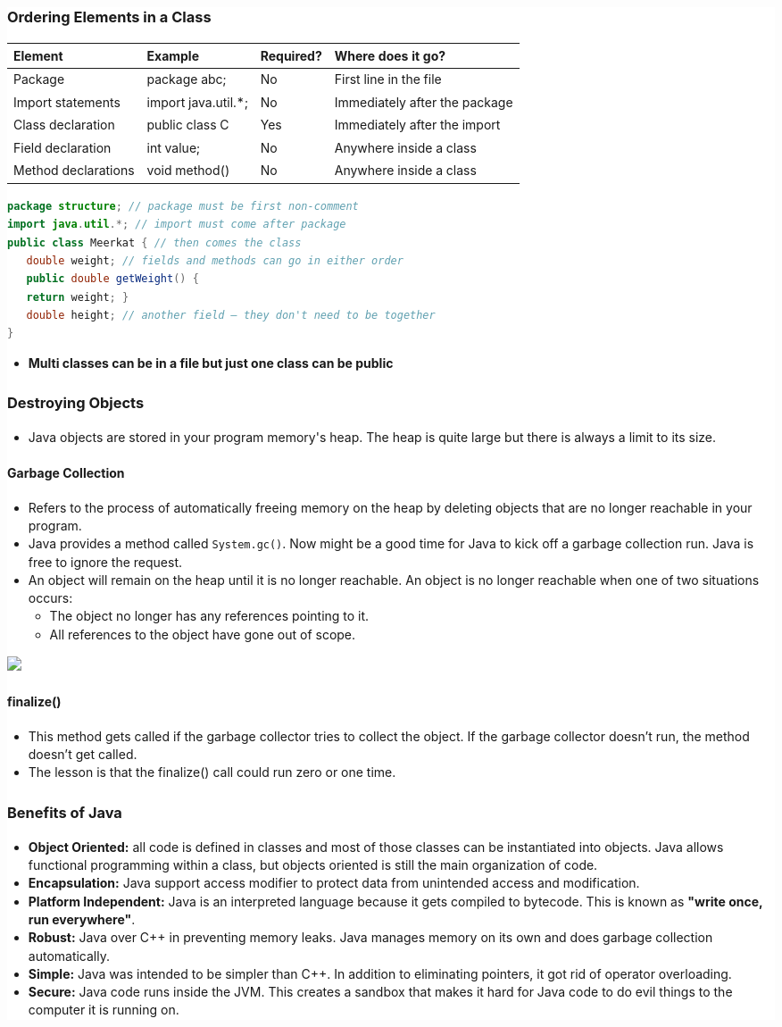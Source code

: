 ### Ordering Elements in a Class

| Element | Example | Required? | Where does it go? |
| :--- | :--- | :--- | :--- |
| Package | package abc; | No | First line in the file |
| Import statements | import java.util.\*; | No | Immediately after the package |
| Class declaration | public class C | Yes | Immediately after the import |
| Field declaration | int value; | No | Anywhere inside a class |
| Method declarations | void method\(\) | No | Anywhere inside a class |

```java
package structure; // package must be first non-comment
import java.util.*; // import must come after package
public class Meerkat { // then comes the class
   double weight; // fields and methods can go in either order
   public double getWeight() {
   return weight; }
   double height; // another field – they don't need to be together
}
```

* **Multi classes can be in a file but just one class can be public**

### Destroying Objects

* Java objects are stored in your program memory's heap. The heap is quite large but there is always a limit to its size.

#### Garbage Collection

* Refers to the process of automatically freeing memory on the heap by deleting objects that are no longer reachable in your program.
* Java provides a method called `System.gc()`. Now might be a good time for Java to kick off a garbage collection run. Java is free to ignore the request.
* An object will remain on the heap until it is no longer reachable. An object is no longer reachable when one of two situations occurs:
  * The object no longer has any references pointing to it.
  * All references to the object have gone out of scope.

![](https://scontent-nrt1-1.xx.fbcdn.net/v/t1.0-9/30689087_10214056473000141_5917426007068901376_n.jpg?_nc_cat=0&oh=7081ee224f027c59a6c7293b4959176b&oe=5B75243E)

#### finalize\(\)

* This method gets called if the garbage collector tries to collect the object. If the garbage collector doesn’t run, the method doesn’t get called.
* The lesson is that the finalize\(\) call could run zero or one time.

### Benefits of Java

* **Object Oriented:** all code is defined in classes and most of those classes can be instantiated into objects. Java allows functional programming within a class, but objects oriented is still the main organization of code.
* **Encapsulation:** Java support access modifier to protect data from unintended access and modification.
* **Platform Independent:** Java is an interpreted language because it gets compiled to bytecode. This is known as **"write once, run everywhere"**.
* **Robust:** Java over C++ in preventing memory leaks. Java manages memory on its own and does garbage collection automatically.
* **Simple:** Java was intended to be simpler than C++. In addition to eliminating pointers, it got rid of operator overloading.
* **Secure:** Java code runs inside the JVM. This creates a sandbox that makes it hard for Java code to do evil things to the computer it is running on.
